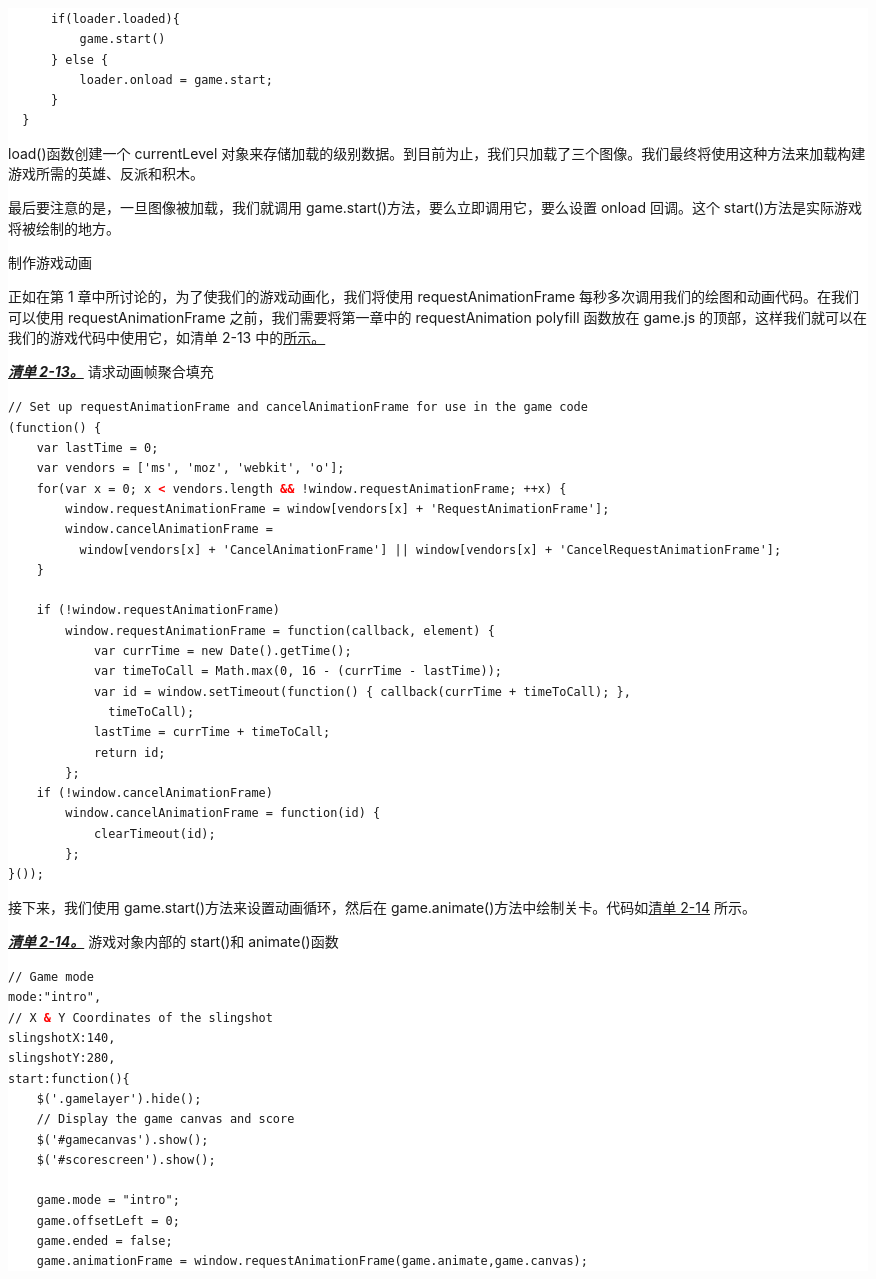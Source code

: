 ```html
      if(loader.loaded){
          game.start()
      } else {
          loader.onload = game.start;
      }
  }
```

load()函数创建一个 currentLevel 对象来存储加载的级别数据。到目前为止，我们只加载了三个图像。我们最终将使用这种方法来加载构建游戏所需的英雄、反派和积木。

最后要注意的是，一旦图像被加载，我们就调用 game.start()方法，要么立即调用它，要么设置 onload 回调。这个 start()方法是实际游戏将被绘制的地方。

制作游戏动画

正如在第 1 章中所讨论的，为了使我们的游戏动画化，我们将使用 requestAnimationFrame 每秒多次调用我们的绘图和动画代码。在我们可以使用 requestAnimationFrame 之前，我们需要将第一章中的 requestAnimation polyfill 函数放在 game.js 的顶部，这样我们就可以在我们的游戏代码中使用它，如清单 2-13 中的[所示。](#list13)

[***清单 2-13。***](#_list13) 请求动画帧聚合填充

```html
// Set up requestAnimationFrame and cancelAnimationFrame for use in the game code
(function() {
    var lastTime = 0;
    var vendors = ['ms', 'moz', 'webkit', 'o'];
    for(var x = 0; x < vendors.length && !window.requestAnimationFrame; ++x) {
        window.requestAnimationFrame = window[vendors[x] + 'RequestAnimationFrame'];
        window.cancelAnimationFrame =
          window[vendors[x] + 'CancelAnimationFrame'] || window[vendors[x] + 'CancelRequestAnimationFrame'];
    }

    if (!window.requestAnimationFrame)
        window.requestAnimationFrame = function(callback, element) {
            var currTime = new Date().getTime();
            var timeToCall = Math.max(0, 16 - (currTime - lastTime));
            var id = window.setTimeout(function() { callback(currTime + timeToCall); },
              timeToCall);
            lastTime = currTime + timeToCall;
            return id;
        };
    if (!window.cancelAnimationFrame)
        window.cancelAnimationFrame = function(id) {
            clearTimeout(id);
        };
}());
```

接下来，我们使用 game.start()方法来设置动画循环，然后在 game.animate()方法中绘制关卡。代码如[清单 2-14](#list14) 所示。

[***清单 2-14。***](#_list14) 游戏对象内部的 start()和 animate()函数

```html
// Game mode
mode:"intro",
// X & Y Coordinates of the slingshot
slingshotX:140,
slingshotY:280,
start:function(){
    $('.gamelayer').hide();
    // Display the game canvas and score
    $('#gamecanvas').show();
    $('#scorescreen').show();

    game.mode = "intro";
    game.offsetLeft = 0;
    game.ended = false;
    game.animationFrame = window.requestAnimationFrame(game.animate,game.canvas);
```